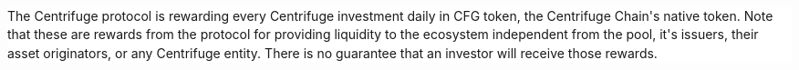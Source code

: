 The Centrifuge protocol is rewarding every Centrifuge investment daily in CFG token, the Centrifuge Chain's native token. Note that these are rewards from the protocol for providing liquidity to the ecosystem independent from the pool, it's issuers, their asset originators, or any Centrifuge entity. There is no guarantee that an investor will receive those rewards.
